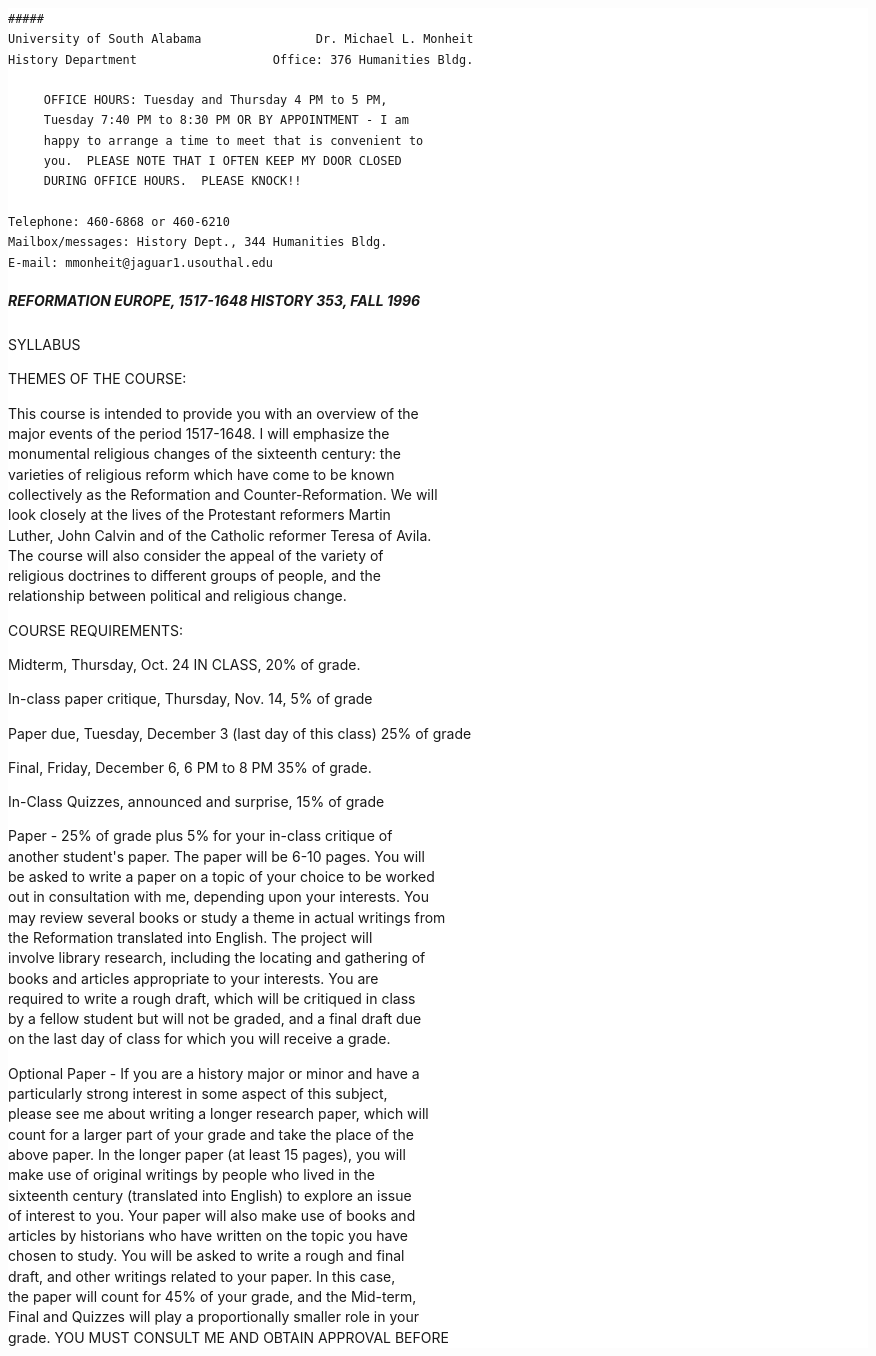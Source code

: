 
    ##### 
    University of South Alabama                Dr. Michael L. Monheit
    History Department                   Office: 376 Humanities Bldg. 
                                             
         OFFICE HOURS: Tuesday and Thursday 4 PM to 5 PM,
         Tuesday 7:40 PM to 8:30 PM OR BY APPOINTMENT - I am
         happy to arrange a time to meet that is convenient to
         you.  PLEASE NOTE THAT I OFTEN KEEP MY DOOR CLOSED
         DURING OFFICE HOURS.  PLEASE KNOCK!! 
    
    Telephone: 460-6868 or 460-6210
    Mailbox/messages: History Dept., 344 Humanities Bldg.
    E-mail: mmonheit@jaguar1.usouthal.edu
    

##### REFORMATION EUROPE, 1517-1648 HISTORY 353, FALL 1996  
SYLLABUS

THEMES OF THE COURSE:

This course is intended to provide you with an overview of the  
major events of the period 1517-1648. I will emphasize the  
monumental religious changes of the sixteenth century: the  
varieties of religious reform which have come to be known  
collectively as the Reformation and Counter-Reformation. We will  
look closely at the lives of the Protestant reformers Martin  
Luther, John Calvin and of the Catholic reformer Teresa of Avila.  
The course will also consider the appeal of the variety of  
religious doctrines to different groups of people, and the  
relationship between political and religious change.

COURSE REQUIREMENTS:

Midterm, Thursday, Oct. 24 IN CLASS, 20% of grade.

In-class paper critique, Thursday, Nov. 14, 5% of grade

Paper due, Tuesday, December 3 (last day of this class) 25% of grade

Final, Friday, December 6, 6 PM to 8 PM 35% of grade.

In-Class Quizzes, announced and surprise, 15% of grade

Paper - 25% of grade plus 5% for your in-class critique of  
another student's paper. The paper will be 6-10 pages. You will  
be asked to write a paper on a topic of your choice to be worked  
out in consultation with me, depending upon your interests. You  
may review several books or study a theme in actual writings from  
the Reformation translated into English. The project will  
involve library research, including the locating and gathering of  
books and articles appropriate to your interests. You are  
required to write a rough draft, which will be critiqued in class  
by a fellow student but will not be graded, and a final draft due  
on the last day of class for which you will receive a grade.

Optional Paper - If you are a history major or minor and have a  
particularly strong interest in some aspect of this subject,  
please see me about writing a longer research paper, which will  
count for a larger part of your grade and take the place of the  
above paper. In the longer paper (at least 15 pages), you will  
make use of original writings by people who lived in the  
sixteenth century (translated into English) to explore an issue  
of interest to you. Your paper will also make use of books and  
articles by historians who have written on the topic you have  
chosen to study. You will be asked to write a rough and final  
draft, and other writings related to your paper. In this case,  
the paper will count for 45% of your grade, and the Mid-term,  
Final and Quizzes will play a proportionally smaller role in your  
grade. YOU MUST CONSULT ME AND OBTAIN APPROVAL BEFORE  